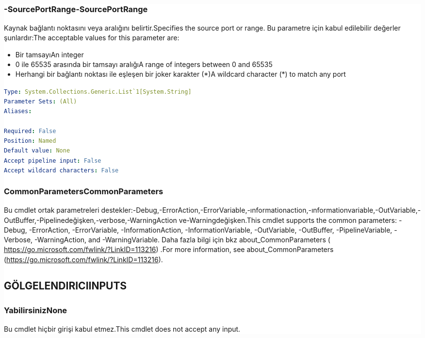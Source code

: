 ### <span data-ttu-id="4f00c-170">-SourcePortRange</span><span class="sxs-lookup"><span data-stu-id="4f00c-170">-SourcePortRange</span></span>
<span data-ttu-id="4f00c-171">Kaynak bağlantı noktasını veya aralığını belirtir.</span><span class="sxs-lookup"><span data-stu-id="4f00c-171">Specifies the source port or range.</span></span>
<span data-ttu-id="4f00c-172">Bu parametre için kabul edilebilir değerler şunlardır:</span><span class="sxs-lookup"><span data-stu-id="4f00c-172">The acceptable values for this parameter are:</span></span>

- <span data-ttu-id="4f00c-173">Bir tamsayı</span><span class="sxs-lookup"><span data-stu-id="4f00c-173">An integer</span></span>
- <span data-ttu-id="4f00c-174">0 ile 65535 arasında bir tamsayı aralığı</span><span class="sxs-lookup"><span data-stu-id="4f00c-174">A range of integers between 0 and 65535</span></span>
- <span data-ttu-id="4f00c-175">Herhangi bir bağlantı noktası ile eşleşen bir joker karakter (\*)</span><span class="sxs-lookup"><span data-stu-id="4f00c-175">A wildcard character (\*) to match any port</span></span>

```yaml
Type: System.Collections.Generic.List`1[System.String]
Parameter Sets: (All)
Aliases: 

Required: False
Position: Named
Default value: None
Accept pipeline input: False
Accept wildcard characters: False
```

### <span data-ttu-id="4f00c-176">CommonParameters</span><span class="sxs-lookup"><span data-stu-id="4f00c-176">CommonParameters</span></span>
<span data-ttu-id="4f00c-177">Bu cmdlet ortak parametreleri destekler:-Debug,-ErrorAction,-ErrorVariable,-ınformationaction,-ınformationvariable,-OutVariable,-OutBuffer,-Pipelinedeğişken,-verbose,-WarningAction ve-Warningdeğişken.</span><span class="sxs-lookup"><span data-stu-id="4f00c-177">This cmdlet supports the common parameters: -Debug, -ErrorAction, -ErrorVariable, -InformationAction, -InformationVariable, -OutVariable, -OutBuffer, -PipelineVariable, -Verbose, -WarningAction, and -WarningVariable.</span></span> <span data-ttu-id="4f00c-178">Daha fazla bilgi için bkz about_CommonParameters ( https://go.microsoft.com/fwlink/?LinkID=113216) .</span><span class="sxs-lookup"><span data-stu-id="4f00c-178">For more information, see about_CommonParameters (https://go.microsoft.com/fwlink/?LinkID=113216).</span></span>

## <span data-ttu-id="4f00c-179">GÖLGELENDIRICI</span><span class="sxs-lookup"><span data-stu-id="4f00c-179">INPUTS</span></span>

### <span data-ttu-id="4f00c-180">Yabilirsiniz</span><span class="sxs-lookup"><span data-stu-id="4f00c-180">None</span></span>
<span data-ttu-id="4f00c-181">Bu cmdlet hiçbir girişi kabul etmez.</span><span class="sxs-lookup"><span data-stu-id="4f00c-181">This cmdlet does not accept any input.</span></span>
